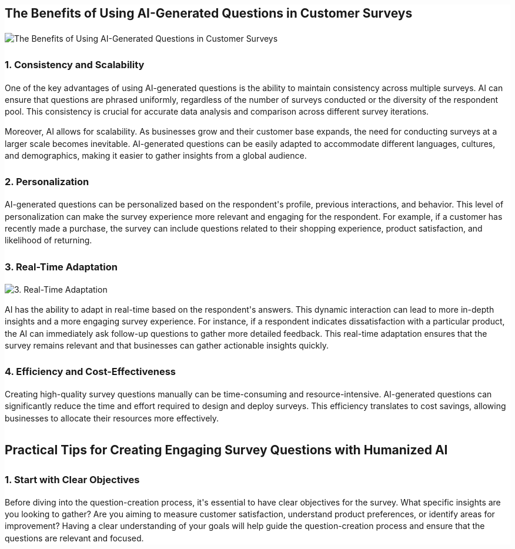 ## The Benefits of Using AI-Generated Questions in Customer Surveys

![The Benefits of Using AI-Generated Questions in Customer Surveys](/images/13.jpeg)


### 1. **Consistency and Scalability**

One of the key advantages of using AI-generated questions is the ability to maintain consistency across multiple surveys. AI can ensure that questions are phrased uniformly, regardless of the number of surveys conducted or the diversity of the respondent pool. This consistency is crucial for accurate data analysis and comparison across different survey iterations.

Moreover, AI allows for scalability. As businesses grow and their customer base expands, the need for conducting surveys at a larger scale becomes inevitable. AI-generated questions can be easily adapted to accommodate different languages, cultures, and demographics, making it easier to gather insights from a global audience.

### 2. **Personalization**

AI-generated questions can be personalized based on the respondent's profile, previous interactions, and behavior. This level of personalization can make the survey experience more relevant and engaging for the respondent. For example, if a customer has recently made a purchase, the survey can include questions related to their shopping experience, product satisfaction, and likelihood of returning.

### 3. **Real-Time Adaptation**

![3. **Real-Time Adaptation**](/images/12.jpeg)


AI has the ability to adapt in real-time based on the respondent's answers. This dynamic interaction can lead to more in-depth insights and a more engaging survey experience. For instance, if a respondent indicates dissatisfaction with a particular product, the AI can immediately ask follow-up questions to gather more detailed feedback. This real-time adaptation ensures that the survey remains relevant and that businesses can gather actionable insights quickly.

### 4. **Efficiency and Cost-Effectiveness**

Creating high-quality survey questions manually can be time-consuming and resource-intensive. AI-generated questions can significantly reduce the time and effort required to design and deploy surveys. This efficiency translates to cost savings, allowing businesses to allocate their resources more effectively.

## Practical Tips for Creating Engaging Survey Questions with Humanized AI

### 1. **Start with Clear Objectives**

Before diving into the question-creation process, it's essential to have clear objectives for the survey. What specific insights are you looking to gather? Are you aiming to measure customer satisfaction, understand product preferences, or identify areas for improvement? Having a clear understanding of your goals will help guide the question-creation process and ensure that the questions are relevant and focused.
